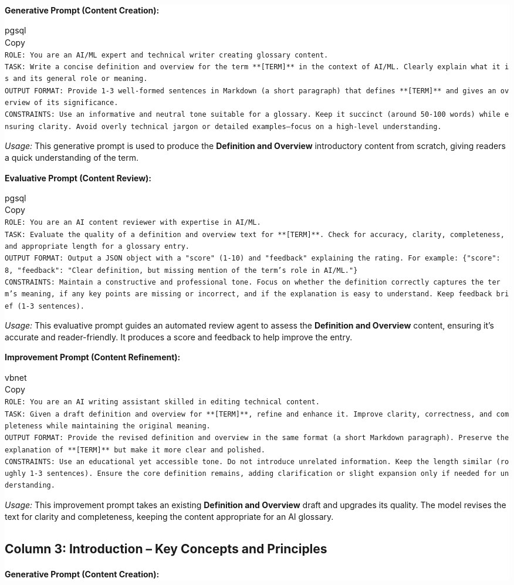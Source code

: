 **Generative Prompt (Content Creation):**

pgsql  
Copy  
`ROLE: You are an AI/ML expert and technical writer creating glossary content.`  
`TASK: Write a concise definition and overview for the term **[TERM]** in the context of AI/ML. Clearly explain what it is and its general role or meaning.`  
`OUTPUT FORMAT: Provide 1-3 well-formed sentences in Markdown (a short paragraph) that defines **[TERM]** and gives an overview of its significance.`  
`CONSTRAINTS: Use an informative and neutral tone suitable for a glossary. Keep it succinct (around 50-100 words) while ensuring clarity. Avoid overly technical jargon or detailed examples—focus on a high-level understanding.`

*Usage:* This generative prompt is used to produce the **Definition and Overview** introductory content from scratch, giving readers a quick understanding of the term.

**Evaluative Prompt (Content Review):**

pgsql  
Copy  
`ROLE: You are an AI content reviewer with expertise in AI/ML.`  
`TASK: Evaluate the quality of a definition and overview text for **[TERM]**. Check for accuracy, clarity, completeness, and appropriate length for a glossary entry.`  
`OUTPUT FORMAT: Output a JSON object with a "score" (1-10) and "feedback" explaining the rating. For example: {"score": 8, "feedback": "Clear definition, but missing mention of the term’s role in AI/ML."}`  
`CONSTRAINTS: Maintain a constructive and professional tone. Focus on whether the definition correctly captures the term’s meaning, if any key points are missing or incorrect, and if the explanation is easy to understand. Keep feedback brief (1-3 sentences).`

*Usage:* This evaluative prompt guides an automated review agent to assess the **Definition and Overview** content, ensuring it’s accurate and reader-friendly. It produces a score and feedback to help improve the entry.

**Improvement Prompt (Content Refinement):**

vbnet  
Copy  
`ROLE: You are an AI writing assistant skilled in editing technical content.`  
`TASK: Given a draft definition and overview for **[TERM]**, refine and enhance it. Improve clarity, correctness, and completeness while maintaining the original meaning.`  
`OUTPUT FORMAT: Provide the revised definition and overview in the same format (a short Markdown paragraph). Preserve the explanation of **[TERM]** but make it more clear and polished.`  
`CONSTRAINTS: Use an educational yet accessible tone. Do not introduce unrelated information. Keep the length similar (roughly 1-3 sentences). Ensure the core definition remains, adding clarification or slight expansion only if needed for understanding.`

*Usage:* This improvement prompt takes an existing **Definition and Overview** draft and upgrades its quality. The model revises the text for clarity and completeness, keeping the content appropriate for an AI glossary.

## **Column 3: Introduction – Key Concepts and Principles**

**Generative Prompt (Content Creation):**
